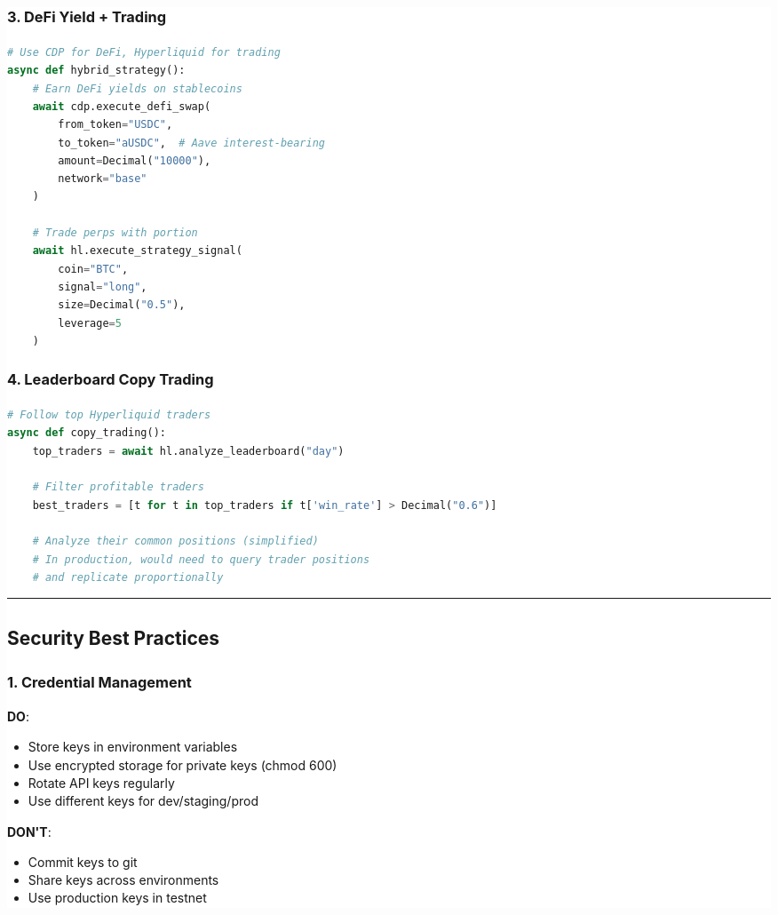 ```python
```

### 3. DeFi Yield + Trading

```python
# Use CDP for DeFi, Hyperliquid for trading
async def hybrid_strategy():
    # Earn DeFi yields on stablecoins
    await cdp.execute_defi_swap(
        from_token="USDC",
        to_token="aUSDC",  # Aave interest-bearing
        amount=Decimal("10000"),
        network="base"
    )

    # Trade perps with portion
    await hl.execute_strategy_signal(
        coin="BTC",
        signal="long",
        size=Decimal("0.5"),
        leverage=5
    )
```

### 4. Leaderboard Copy Trading

```python
# Follow top Hyperliquid traders
async def copy_trading():
    top_traders = await hl.analyze_leaderboard("day")

    # Filter profitable traders
    best_traders = [t for t in top_traders if t['win_rate'] > Decimal("0.6")]

    # Analyze their common positions (simplified)
    # In production, would need to query trader positions
    # and replicate proportionally
```

---

## Security Best Practices

### 1. Credential Management

**DO**:
- Store keys in environment variables
- Use encrypted storage for private keys (chmod 600)
- Rotate API keys regularly
- Use different keys for dev/staging/prod

**DON'T**:
- Commit keys to git
- Share keys across environments
- Use production keys in testnet
